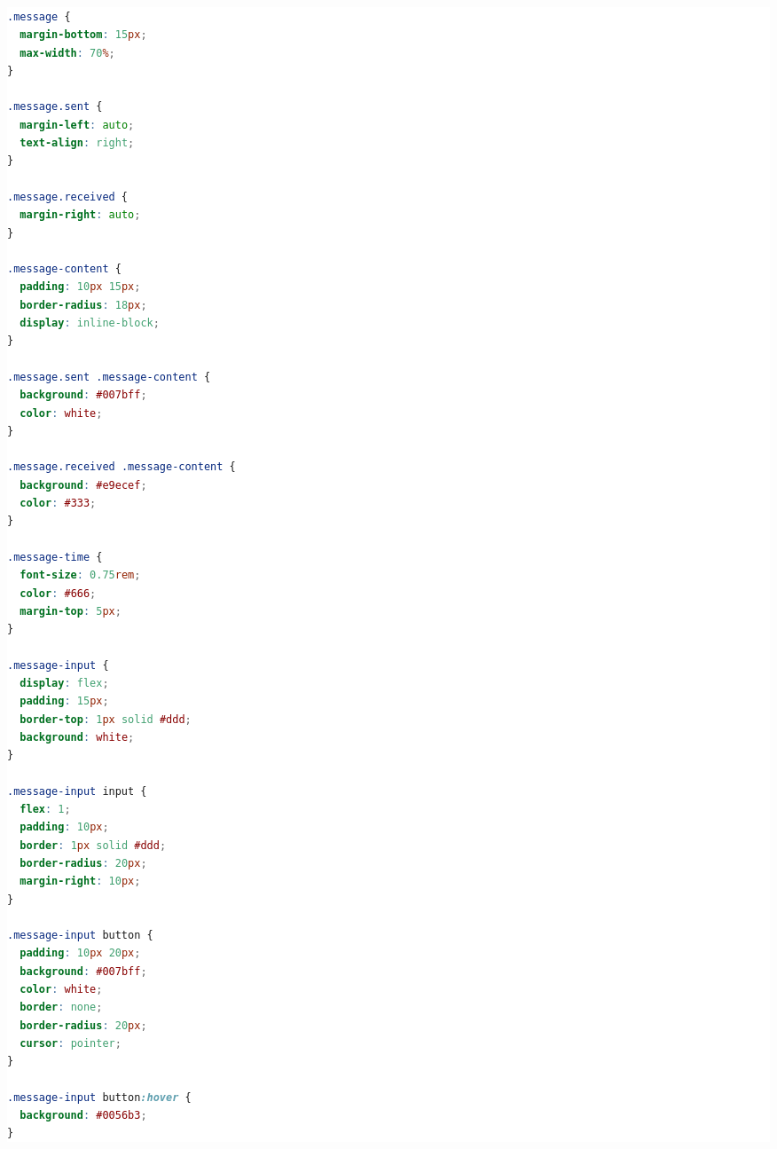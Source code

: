 ```css
.message {
  margin-bottom: 15px;
  max-width: 70%;
}

.message.sent {
  margin-left: auto;
  text-align: right;
}

.message.received {
  margin-right: auto;
}

.message-content {
  padding: 10px 15px;
  border-radius: 18px;
  display: inline-block;
}

.message.sent .message-content {
  background: #007bff;
  color: white;
}

.message.received .message-content {
  background: #e9ecef;
  color: #333;
}

.message-time {
  font-size: 0.75rem;
  color: #666;
  margin-top: 5px;
}

.message-input {
  display: flex;
  padding: 15px;
  border-top: 1px solid #ddd;
  background: white;
}

.message-input input {
  flex: 1;
  padding: 10px;
  border: 1px solid #ddd;
  border-radius: 20px;
  margin-right: 10px;
}

.message-input button {
  padding: 10px 20px;
  background: #007bff;
  color: white;
  border: none;
  border-radius: 20px;
  cursor: pointer;
}

.message-input button:hover {
  background: #0056b3;
}
```